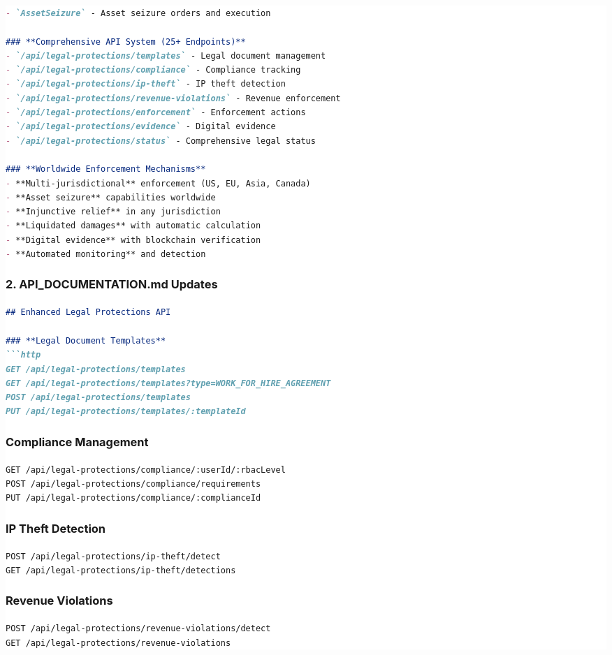 ```markdown
- `AssetSeizure` - Asset seizure orders and execution

### **Comprehensive API System (25+ Endpoints)**
- `/api/legal-protections/templates` - Legal document management
- `/api/legal-protections/compliance` - Compliance tracking
- `/api/legal-protections/ip-theft` - IP theft detection
- `/api/legal-protections/revenue-violations` - Revenue enforcement
- `/api/legal-protections/enforcement` - Enforcement actions
- `/api/legal-protections/evidence` - Digital evidence
- `/api/legal-protections/status` - Comprehensive legal status

### **Worldwide Enforcement Mechanisms**
- **Multi-jurisdictional** enforcement (US, EU, Asia, Canada)
- **Asset seizure** capabilities worldwide
- **Injunctive relief** in any jurisdiction
- **Liquidated damages** with automatic calculation
- **Digital evidence** with blockchain verification
- **Automated monitoring** and detection
```

### **2. API_DOCUMENTATION.md Updates**

```markdown
## Enhanced Legal Protections API

### **Legal Document Templates**
```http
GET /api/legal-protections/templates
GET /api/legal-protections/templates?type=WORK_FOR_HIRE_AGREEMENT
POST /api/legal-protections/templates
PUT /api/legal-protections/templates/:templateId
```

### **Compliance Management**
```http
GET /api/legal-protections/compliance/:userId/:rbacLevel
POST /api/legal-protections/compliance/requirements
PUT /api/legal-protections/compliance/:complianceId
```

### **IP Theft Detection**
```http
POST /api/legal-protections/ip-theft/detect
GET /api/legal-protections/ip-theft/detections
```

### **Revenue Violations**
```http
POST /api/legal-protections/revenue-violations/detect
GET /api/legal-protections/revenue-violations
```
